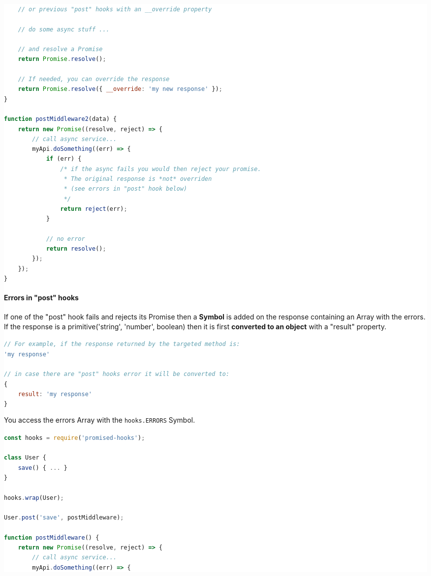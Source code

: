 ```js
    // or previous "post" hooks with an __override property

    // do some async stuff ...

    // and resolve a Promise
    return Promise.resolve();

    // If needed, you can override the response
    return Promise.resolve({ __override: 'my new response' });
}

function postMiddleware2(data) {
    return new Promise((resolve, reject) => {
        // call async service...
        myApi.doSomething((err) => {
            if (err) {
                /* if the async fails you would then reject your promise.
                 * The original response is *not* overriden
                 * (see errors in "post" hook below)
                 */
                return reject(err);
            }

            // no error
            return resolve();
        });
    });
}

```

#### Errors in "post" hooks

If one of the "post" hook fails and rejects its Promise then a **Symbol** is added on the response containing an Array with the errors.
If the response is a primitive('string', 'number', boolean) then it is first **converted to an object** with a "result" property.

```js
// For example, if the response returned by the targeted method is:
'my response'

// in case there are "post" hooks error it will be converted to:
{
    result: 'my response'
}
```

You access the errors Array with the `hooks.ERRORS` Symbol.

```js
const hooks = require('promised-hooks');

class User {
	save() { ... }
}

hooks.wrap(User);

User.post('save', postMiddleware);

function postMiddleware() {
    return new Promise((resolve, reject) => {
    	// call async service...
    	myApi.doSomething((err) => {
```